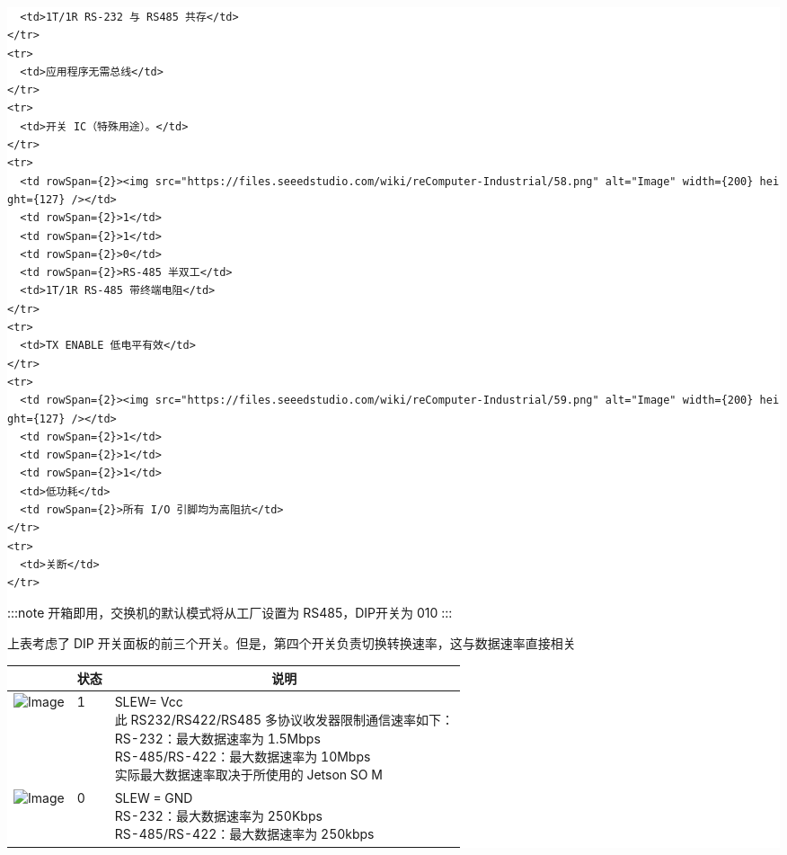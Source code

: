      <td>1T/1R RS-232 与 RS485 共存</td>
    </tr>
    <tr>
      <td>应用程序无需总线</td>
    </tr>
    <tr>
      <td>开关 IC（特殊用途）。</td>
    </tr>
    <tr>
      <td rowSpan={2}><img src="https://files.seeedstudio.com/wiki/reComputer-Industrial/58.png" alt="Image" width={200} height={127} /></td>
      <td rowSpan={2}>1</td>
      <td rowSpan={2}>1</td>
      <td rowSpan={2}>0</td>
      <td rowSpan={2}>RS-485 半双工</td>
      <td>1T/1R RS-485 带终端电阻</td>
    </tr>
    <tr>
      <td>TX ENABLE 低电平有效</td>
    </tr>
    <tr>
      <td rowSpan={2}><img src="https://files.seeedstudio.com/wiki/reComputer-Industrial/59.png" alt="Image" width={200} height={127} /></td>
      <td rowSpan={2}>1</td>
      <td rowSpan={2}>1</td>
      <td rowSpan={2}>1</td>
      <td>低功耗</td>
      <td rowSpan={2}>所有 I/O 引脚均为高阻抗</td>
    </tr>
    <tr>
      <td>关断</td>
    </tr>
  </tbody>
</table>

:::note
开箱即用，交换机的默认模式将从工厂设置为 RS485，DIP开关为 010
:::

上表考虑了 DIP 开关面板的前三个开关。但是，第四个开关负责切换转换速率，这与数据速率直接相关

<table>
  <thead>
    <tr>
      <th />
      <th>状态</th>
      <th>说明</th>
    </tr>
  </thead>
  <tbody>
    <tr>
      <td><img src="https://files.seeedstudio.com/wiki/reComputer-Industrial/62.png" alt="Image" width={200} height={127} /></td>
      <td>1</td>
      <td>SLEW= Vcc<br />此 RS232/RS422/RS485 多协议收发器限制通信速率如下：<br />RS-232：最大数据速率为 1.5Mbps<br />RS-485/RS-422：最大数据速率为 10Mbps<br />实际最大数据速率取决于所使用的 Jetson SO M</td>
    </tr>
    <tr>
      <td><img src="https://files.seeedstudio.com/wiki/reComputer-Industrial/63.png" alt="Image" width={200} height={127} /></td>
      <td>0</td>
      <td>SLEW = GND<br />RS-232：最大数据速率为 250Kbps<br />RS-485/RS-422：最大数据速率为 250kbps</td>
    </tr>
  </tbody>
</table>
